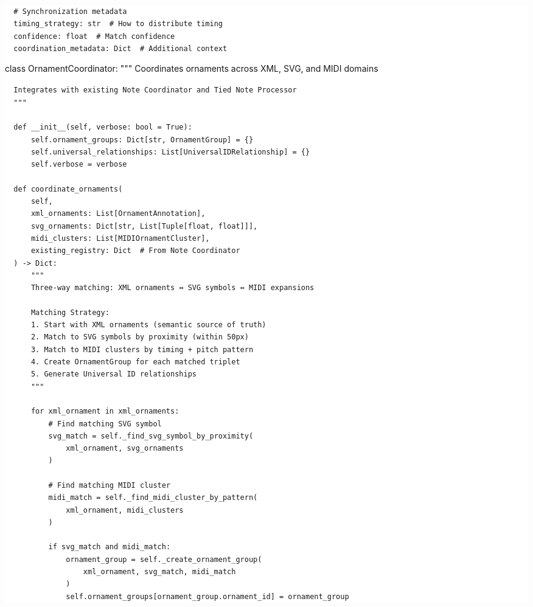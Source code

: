       # Synchronization metadata
      timing_strategy: str  # How to distribute timing
      confidence: float  # Match confidence
      coordination_metadata: Dict  # Additional context

  class OrnamentCoordinator:
      """
      Coordinates ornaments across XML, SVG, and MIDI domains
      
      Integrates with existing Note Coordinator and Tied Note Processor
      """

      def __init__(self, verbose: bool = True):
          self.ornament_groups: Dict[str, OrnamentGroup] = {}
          self.universal_relationships: List[UniversalIDRelationship] = {}
          self.verbose = verbose

      def coordinate_ornaments(
          self,
          xml_ornaments: List[OrnamentAnnotation],
          svg_ornaments: Dict[str, List[Tuple[float, float]]],
          midi_clusters: List[MIDIOrnamentCluster],
          existing_registry: Dict  # From Note Coordinator
      ) -> Dict:
          """
          Three-way matching: XML ornaments ↔ SVG symbols ↔ MIDI expansions
          
          Matching Strategy:
          1. Start with XML ornaments (semantic source of truth)
          2. Match to SVG symbols by proximity (within 50px)
          3. Match to MIDI clusters by timing + pitch pattern
          4. Create OrnamentGroup for each matched triplet
          5. Generate Universal ID relationships
          """

          for xml_ornament in xml_ornaments:
              # Find matching SVG symbol
              svg_match = self._find_svg_symbol_by_proximity(
                  xml_ornament, svg_ornaments
              )

              # Find matching MIDI cluster
              midi_match = self._find_midi_cluster_by_pattern(
                  xml_ornament, midi_clusters
              )

              if svg_match and midi_match:
                  ornament_group = self._create_ornament_group(
                      xml_ornament, svg_match, midi_match
                  )
                  self.ornament_groups[ornament_group.ornament_id] = ornament_group
